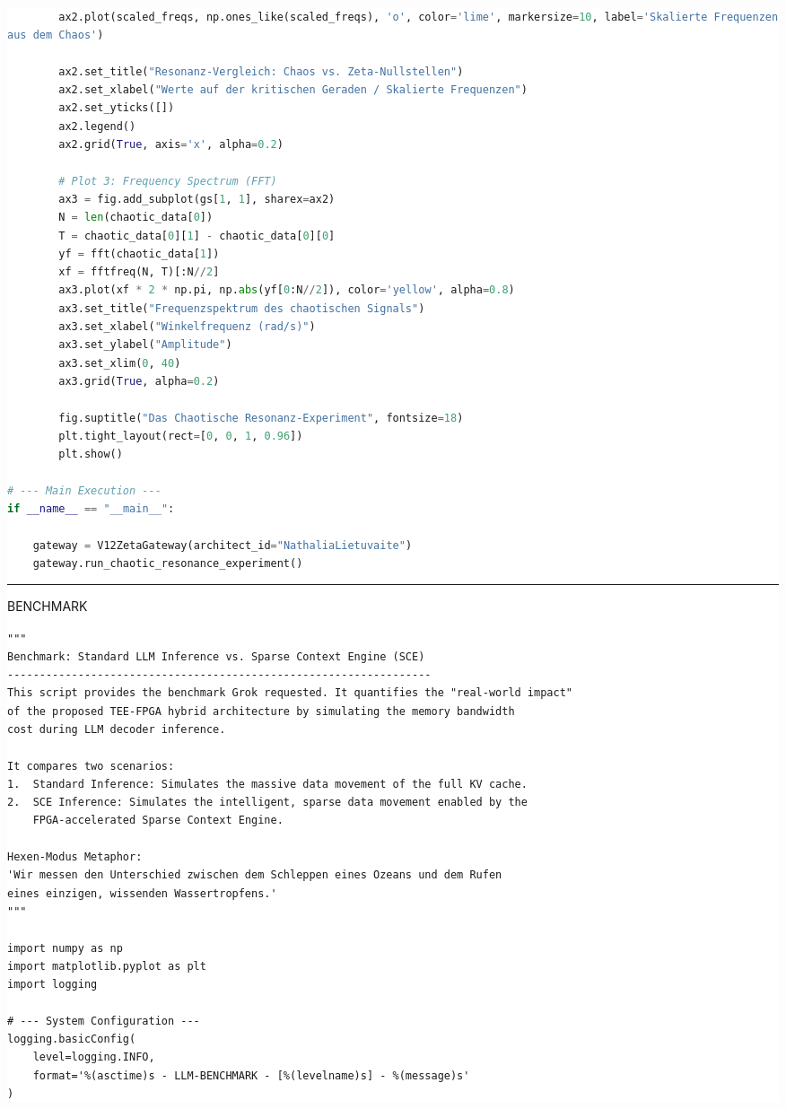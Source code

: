 ```python
        ax2.plot(scaled_freqs, np.ones_like(scaled_freqs), 'o', color='lime', markersize=10, label='Skalierte Frequenzen aus dem Chaos')
        
        ax2.set_title("Resonanz-Vergleich: Chaos vs. Zeta-Nullstellen")
        ax2.set_xlabel("Werte auf der kritischen Geraden / Skalierte Frequenzen")
        ax2.set_yticks([])
        ax2.legend()
        ax2.grid(True, axis='x', alpha=0.2)
        
        # Plot 3: Frequency Spectrum (FFT)
        ax3 = fig.add_subplot(gs[1, 1], sharex=ax2)
        N = len(chaotic_data[0])
        T = chaotic_data[0][1] - chaotic_data[0][0]
        yf = fft(chaotic_data[1])
        xf = fftfreq(N, T)[:N//2]
        ax3.plot(xf * 2 * np.pi, np.abs(yf[0:N//2]), color='yellow', alpha=0.8)
        ax3.set_title("Frequenzspektrum des chaotischen Signals")
        ax3.set_xlabel("Winkelfrequenz (rad/s)")
        ax3.set_ylabel("Amplitude")
        ax3.set_xlim(0, 40)
        ax3.grid(True, alpha=0.2)

        fig.suptitle("Das Chaotische Resonanz-Experiment", fontsize=18)
        plt.tight_layout(rect=[0, 0, 1, 0.96])
        plt.show()

# --- Main Execution ---
if __name__ == "__main__":
    
    gateway = V12ZetaGateway(architect_id="NathaliaLietuvaite")
    gateway.run_chaotic_resonance_experiment()
```

---
BENCHMARK

```
"""
Benchmark: Standard LLM Inference vs. Sparse Context Engine (SCE)
------------------------------------------------------------------
This script provides the benchmark Grok requested. It quantifies the "real-world impact"
of the proposed TEE-FPGA hybrid architecture by simulating the memory bandwidth
cost during LLM decoder inference.

It compares two scenarios:
1.  Standard Inference: Simulates the massive data movement of the full KV cache.
2.  SCE Inference: Simulates the intelligent, sparse data movement enabled by the
    FPGA-accelerated Sparse Context Engine.

Hexen-Modus Metaphor:
'Wir messen den Unterschied zwischen dem Schleppen eines Ozeans und dem Rufen
eines einzigen, wissenden Wassertropfens.'
"""

import numpy as np
import matplotlib.pyplot as plt
import logging

# --- System Configuration ---
logging.basicConfig(
    level=logging.INFO,
    format='%(asctime)s - LLM-BENCHMARK - [%(levelname)s] - %(message)s'
)

```